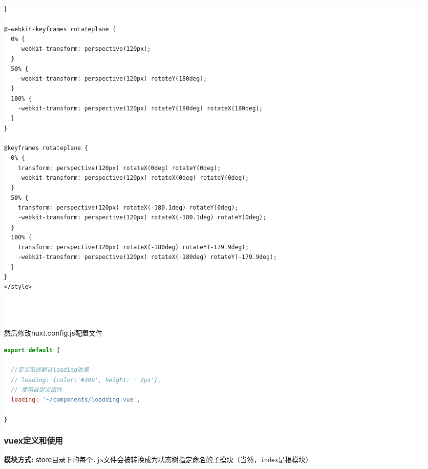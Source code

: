 ```vue
}

@-webkit-keyframes rotateplane {
  0% {
    -webkit-transform: perspective(120px);
  }
  50% {
    -webkit-transform: perspective(120px) rotateY(180deg);
  }
  100% {
    -webkit-transform: perspective(120px) rotateY(180deg) rotateX(180deg);
  }
}

@keyframes rotateplane {
  0% {
    transform: perspective(120px) rotateX(0deg) rotateY(0deg);
    -webkit-transform: perspective(120px) rotateX(0deg) rotateY(0deg);
  }
  50% {
    transform: perspective(120px) rotateX(-180.1deg) rotateY(0deg);
    -webkit-transform: perspective(120px) rotateX(-180.1deg) rotateY(0deg);
  }
  100% {
    transform: perspective(120px) rotateX(-180deg) rotateY(-179.9deg);
    -webkit-transform: perspective(120px) rotateX(-180deg) rotateY(-179.9deg);
  }
}
</style>
  
  
  
```

然后修改nuxt.config.js配置文件

```javascript
export default {
    
  //定义系统默认loading效果
  // loading: {color:'#399', height: ' 3px'},
  // 使用自定义组件
  loading: '~/components/loadding.vue',

}
```

### vuex定义和使用

**模块方式:** store目录下的每个`.js`文件会被转换成为状态树[指定命名的子模块](http://vuex.vuejs.org/en/modules.html)（当然，`index`是根模块）
